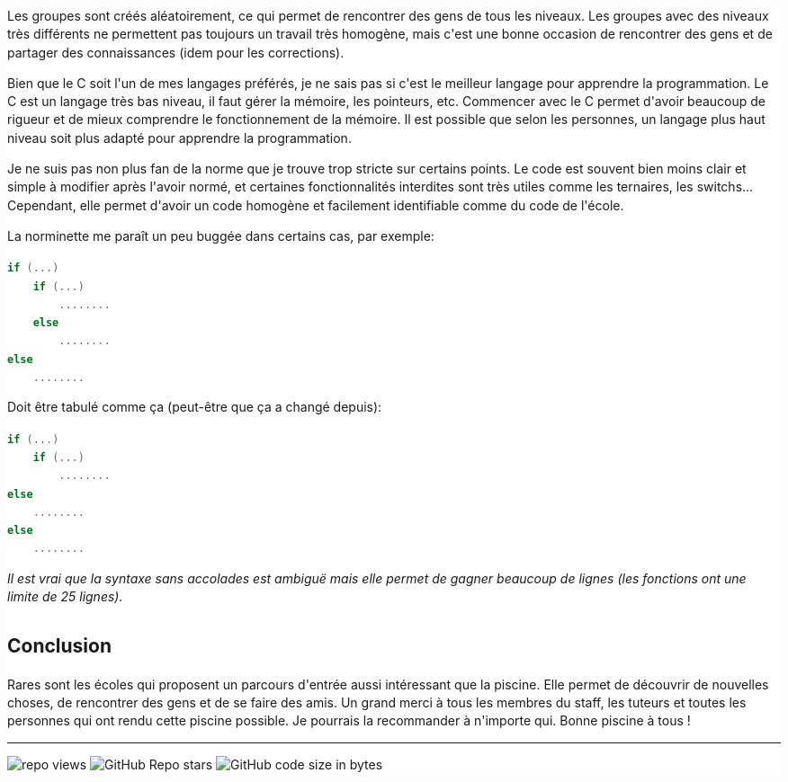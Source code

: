 Les groupes sont créés aléatoirement, ce qui permet de rencontrer des gens de tous
les niveaux. Les groupes avec des niveaux très différents ne permettent pas toujours
un travail très homogène, mais c'est une bonne occasion de rencontrer des gens et
de partager des connaissances (idem pour les corrections).

Bien que le C soit l'un de mes langages préférés, je ne sais pas si c'est le meilleur
langage pour apprendre la programmation. Le C est un langage très bas niveau, il
faut gérer la mémoire, les pointeurs, etc. Commencer avec le C permet d'avoir beaucoup
de rigueur et de mieux comprendre le fonctionnement de la mémoire. Il est possible
que selon les personnes, un langage plus haut niveau soit plus adapté pour apprendre
la programmation.

Je ne suis pas non plus fan de la norme que je trouve trop stricte sur certains
points. Le code est souvent bien moins clair et simple à modifier après l'avoir
normé, et certaines fonctionnalités interdites sont très utiles comme les ternaires,
les switchs... Cependant, elle permet d'avoir un code homogène et facilement
identifiable comme du code de l'école.

La norminette me paraît un peu buggée dans certains cas, par exemple:

```c
if (...)
    if (...)
        ........
    else
        ........
else
    ........
```

Doit être tabulé comme ça (peut-être que ça a changé depuis):

```c
if (...)
    if (...)
        ........
else
    ........
else
    ........
```

*Il est vrai que la syntaxe sans accolades est ambiguë mais elle permet de gagner
beaucoup de lignes (les fonctions ont une limite de 25 lignes).*

## Conclusion

Rares sont les écoles qui proposent un parcours d'entrée aussi intéressant que
la piscine. Elle permet de découvrir de nouvelles choses, de rencontrer des gens
et de se faire des amis. Un grand merci à tous les membres du staff, les tuteurs
et toutes les personnes qui ont rendu cette piscine possible. Je pourrais
la recommander à n'importe qui. Bonne piscine à tous !

----------------------

![repo views](https://hits.seeyoufarm.com/api/count/incr/badge.svg?url=https%3A%2F%2Fgithub.com%2Felydre%2F42-piscine&count_bg=%23EB00FF&title_bg=%23555555&icon=&icon_color=%23E7E7E7&title=views&edge_flat=false)
![GitHub Repo stars](https://img.shields.io/github/stars/elydre/42-piscine?style=flat)
![GitHub code size in bytes](https://img.shields.io/github/languages/code-size/elydre/42-piscine?color=88aa22)

